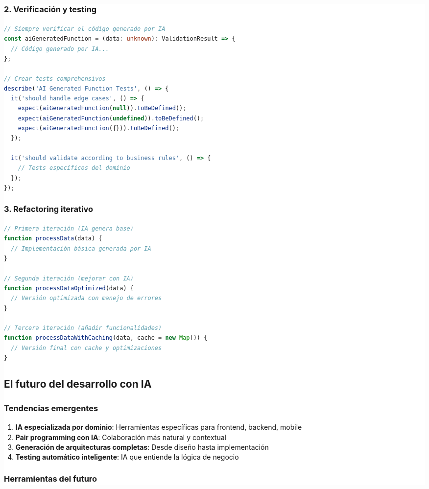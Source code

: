 ### 2. Verificación y testing

```typescript
// Siempre verificar el código generado por IA
const aiGeneratedFunction = (data: unknown): ValidationResult => {
  // Código generado por IA...
};

// Crear tests comprehensivos
describe('AI Generated Function Tests', () => {
  it('should handle edge cases', () => {
    expect(aiGeneratedFunction(null)).toBeDefined();
    expect(aiGeneratedFunction(undefined)).toBeDefined();
    expect(aiGeneratedFunction({})).toBeDefined();
  });
  
  it('should validate according to business rules', () => {
    // Tests específicos del dominio
  });
});
```

### 3. Refactoring iterativo

```javascript
// Primera iteración (IA genera base)
function processData(data) {
  // Implementación básica generada por IA
}

// Segunda iteración (mejorar con IA)
function processDataOptimized(data) {
  // Versión optimizada con manejo de errores
}

// Tercera iteración (añadir funcionalidades)
function processDataWithCaching(data, cache = new Map()) {
  // Versión final con cache y optimizaciones
}
```

## El futuro del desarrollo con IA

### Tendencias emergentes

1. **IA especializada por dominio**: Herramientas específicas para frontend, backend, mobile
2. **Pair programming con IA**: Colaboración más natural y contextual
3. **Generación de arquitecturas completas**: Desde diseño hasta implementación
4. **Testing automático inteligente**: IA que entiende la lógica de negocio

### Herramientas del futuro
